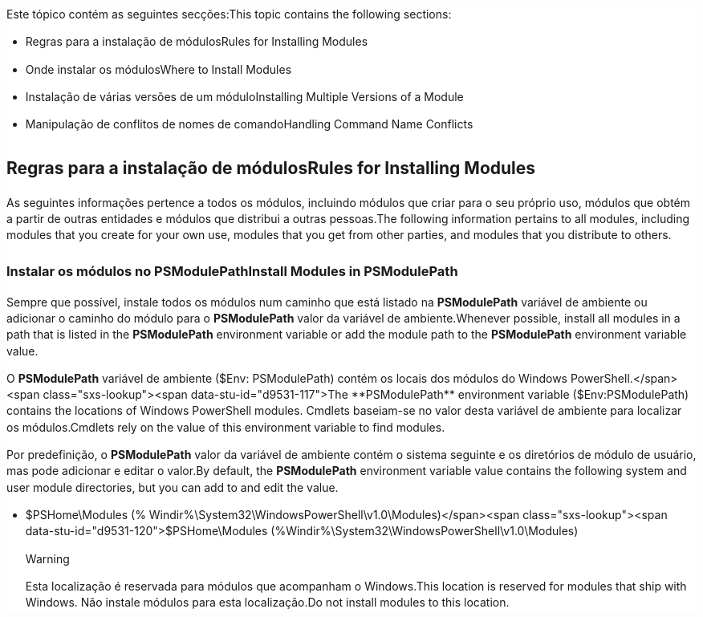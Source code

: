<span data-ttu-id="d9531-108">Este tópico contém as seguintes secções:</span><span class="sxs-lookup"><span data-stu-id="d9531-108">This topic contains the following sections:</span></span>

- <span data-ttu-id="d9531-109">Regras para a instalação de módulos</span><span class="sxs-lookup"><span data-stu-id="d9531-109">Rules for Installing Modules</span></span>

- <span data-ttu-id="d9531-110">Onde instalar os módulos</span><span class="sxs-lookup"><span data-stu-id="d9531-110">Where to Install Modules</span></span>

- <span data-ttu-id="d9531-111">Instalação de várias versões de um módulo</span><span class="sxs-lookup"><span data-stu-id="d9531-111">Installing Multiple Versions of a Module</span></span>

- <span data-ttu-id="d9531-112">Manipulação de conflitos de nomes de comando</span><span class="sxs-lookup"><span data-stu-id="d9531-112">Handling Command Name Conflicts</span></span>

## <a name="rules-for-installing-modules"></a><span data-ttu-id="d9531-113">Regras para a instalação de módulos</span><span class="sxs-lookup"><span data-stu-id="d9531-113">Rules for Installing Modules</span></span>

<span data-ttu-id="d9531-114">As seguintes informações pertence a todos os módulos, incluindo módulos que criar para o seu próprio uso, módulos que obtém a partir de outras entidades e módulos que distribui a outras pessoas.</span><span class="sxs-lookup"><span data-stu-id="d9531-114">The following information pertains to all modules, including modules that you create for your own use, modules that you get from other parties, and modules that you distribute to others.</span></span>

### <a name="install-modules-in-psmodulepath"></a><span data-ttu-id="d9531-115">Instalar os módulos no PSModulePath</span><span class="sxs-lookup"><span data-stu-id="d9531-115">Install Modules in PSModulePath</span></span>

<span data-ttu-id="d9531-116">Sempre que possível, instale todos os módulos num caminho que está listado na **PSModulePath** variável de ambiente ou adicionar o caminho do módulo para o **PSModulePath** valor da variável de ambiente.</span><span class="sxs-lookup"><span data-stu-id="d9531-116">Whenever possible, install all modules in a path that is listed in the **PSModulePath** environment variable or add the module path to the **PSModulePath** environment variable value.</span></span>

<span data-ttu-id="d9531-117">O **PSModulePath** variável de ambiente ($Env: PSModulePath) contém os locais dos módulos do Windows PowerShell.</span><span class="sxs-lookup"><span data-stu-id="d9531-117">The **PSModulePath** environment variable ($Env:PSModulePath) contains the locations of Windows PowerShell modules.</span></span> <span data-ttu-id="d9531-118">Cmdlets baseiam-se no valor desta variável de ambiente para localizar os módulos.</span><span class="sxs-lookup"><span data-stu-id="d9531-118">Cmdlets rely on the value of this environment variable to find modules.</span></span>

<span data-ttu-id="d9531-119">Por predefinição, o **PSModulePath** valor da variável de ambiente contém o sistema seguinte e os diretórios de módulo de usuário, mas pode adicionar e editar o valor.</span><span class="sxs-lookup"><span data-stu-id="d9531-119">By default, the **PSModulePath** environment variable value contains the following system and user module directories, but you can add to and edit the value.</span></span>

- <span data-ttu-id="d9531-120">$PSHome\Modules (% Windir%\System32\WindowsPowerShell\v1.0\Modules)</span><span class="sxs-lookup"><span data-stu-id="d9531-120">$PSHome\Modules (%Windir%\System32\WindowsPowerShell\v1.0\Modules)</span></span>

  > [!WARNING]
  > <span data-ttu-id="d9531-121">Esta localização é reservada para módulos que acompanham o Windows.</span><span class="sxs-lookup"><span data-stu-id="d9531-121">This location is reserved for modules that ship with Windows.</span></span> <span data-ttu-id="d9531-122">Não instale módulos para esta localização.</span><span class="sxs-lookup"><span data-stu-id="d9531-122">Do not install modules to this location.</span></span>
